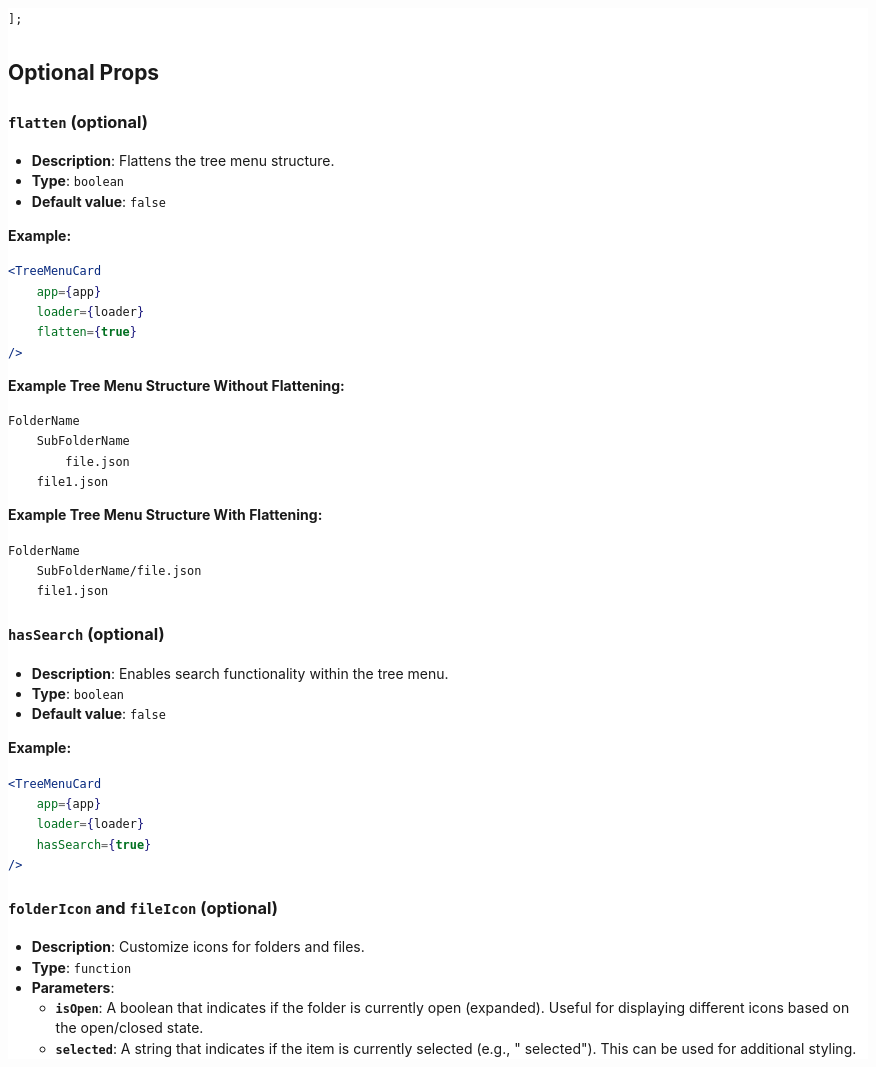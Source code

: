 ```
];
```

## Optional Props

### `flatten` (optional)
- **Description**: Flattens the tree menu structure.
- **Type**: `boolean`
- **Default value**: `false`

**Example:**
```jsx
<TreeMenuCard
	app={app}
	loader={loader}
	flatten={true}
/>
```

**Example Tree Menu Structure Without Flattening:**
```
FolderName
	SubFolderName
		file.json
	file1.json
```

**Example Tree Menu Structure With Flattening:**
```
FolderName
	SubFolderName/file.json
	file1.json
```

### `hasSearch` (optional)
- **Description**: Enables search functionality within the tree menu.
- **Type**: `boolean`
- **Default value**: `false`

**Example:**
```jsx
<TreeMenuCard
	app={app}
	loader={loader}
	hasSearch={true}
/>
```

### `folderIcon` and `fileIcon` (optional)
- **Description**: Customize icons for folders and files.
- **Type**: `function`
- **Parameters**:
	- **`isOpen`**: A boolean that indicates if the folder is currently open (expanded). Useful for displaying different icons based on the open/closed state.
	- **`selected`**: A string that indicates if the item is currently selected (e.g., " selected"). This can be used for additional styling.
